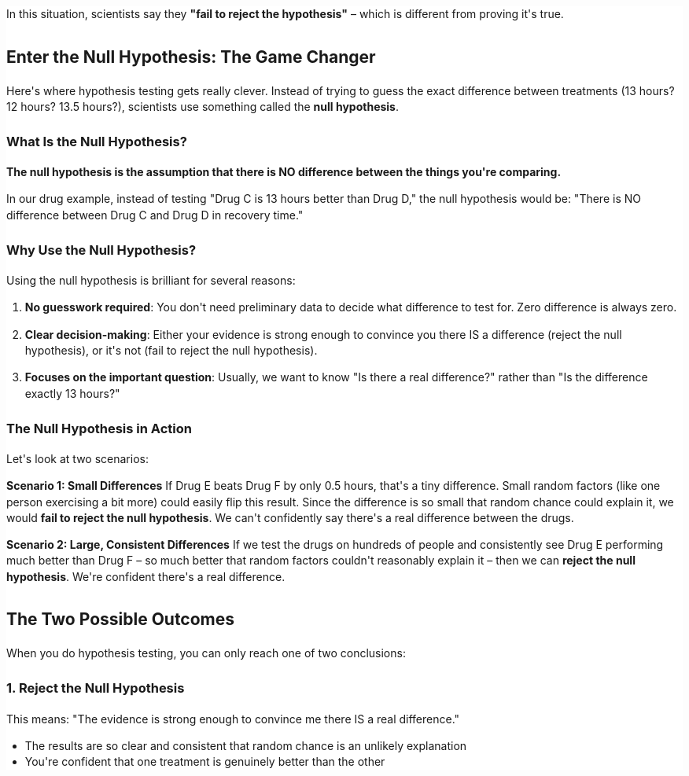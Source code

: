 In this situation, scientists say they **"fail to reject the hypothesis"** – which is different from proving it's true.

## Enter the Null Hypothesis: The Game Changer

Here's where hypothesis testing gets really clever. Instead of trying to guess the exact difference between treatments (13 hours? 12 hours? 13.5 hours?), scientists use something called the **null hypothesis**.

### What Is the Null Hypothesis?

**The null hypothesis is the assumption that there is NO difference between the things you're comparing.**

In our drug example, instead of testing "Drug C is 13 hours better than Drug D," the null hypothesis would be: "There is NO difference between Drug C and Drug D in recovery time."

### Why Use the Null Hypothesis?

Using the null hypothesis is brilliant for several reasons:

1. **No guesswork required**: You don't need preliminary data to decide what difference to test for. Zero difference is always zero.

2. **Clear decision-making**: Either your evidence is strong enough to convince you there IS a difference (reject the null hypothesis), or it's not (fail to reject the null hypothesis).

3. **Focuses on the important question**: Usually, we want to know "Is there a real difference?" rather than "Is the difference exactly 13 hours?"

### The Null Hypothesis in Action

Let's look at two scenarios:

**Scenario 1: Small Differences**
If Drug E beats Drug F by only 0.5 hours, that's a tiny difference. Small random factors (like one person exercising a bit more) could easily flip this result. Since the difference is so small that random chance could explain it, we would **fail to reject the null hypothesis**. We can't confidently say there's a real difference between the drugs.

**Scenario 2: Large, Consistent Differences**
If we test the drugs on hundreds of people and consistently see Drug E performing much better than Drug F – so much better that random factors couldn't reasonably explain it – then we can **reject the null hypothesis**. We're confident there's a real difference.

## The Two Possible Outcomes

When you do hypothesis testing, you can only reach one of two conclusions:

### 1. Reject the Null Hypothesis
This means: "The evidence is strong enough to convince me there IS a real difference."
- The results are so clear and consistent that random chance is an unlikely explanation
- You're confident that one treatment is genuinely better than the other
